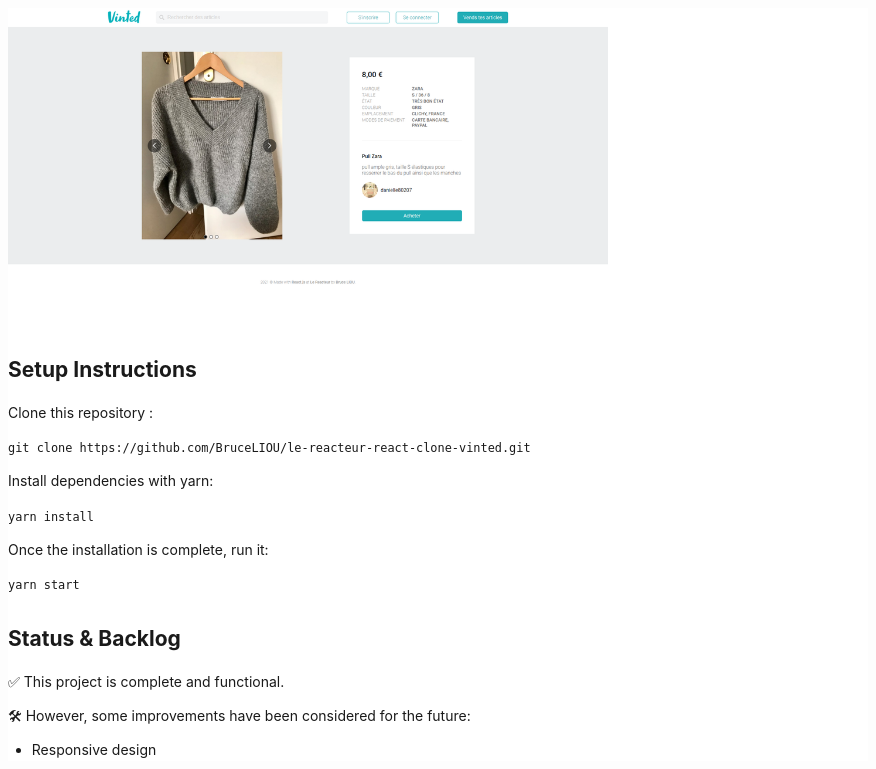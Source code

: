 <img src="./_preview/vinted-offer.png" alt="Screenshot Vinted Offer" width="600"/>
<br />
<br />


## Setup Instructions

Clone this repository :

```
git clone https://github.com/BruceLIOU/le-reacteur-react-clone-vinted.git
```

Install dependencies with yarn:

```
yarn install
```

Once the installation is complete, run it:

```
yarn start
```

## Status & Backlog

✅ This project is complete and functional.

🛠 However, some improvements have been considered for the future:

-  Responsive design
